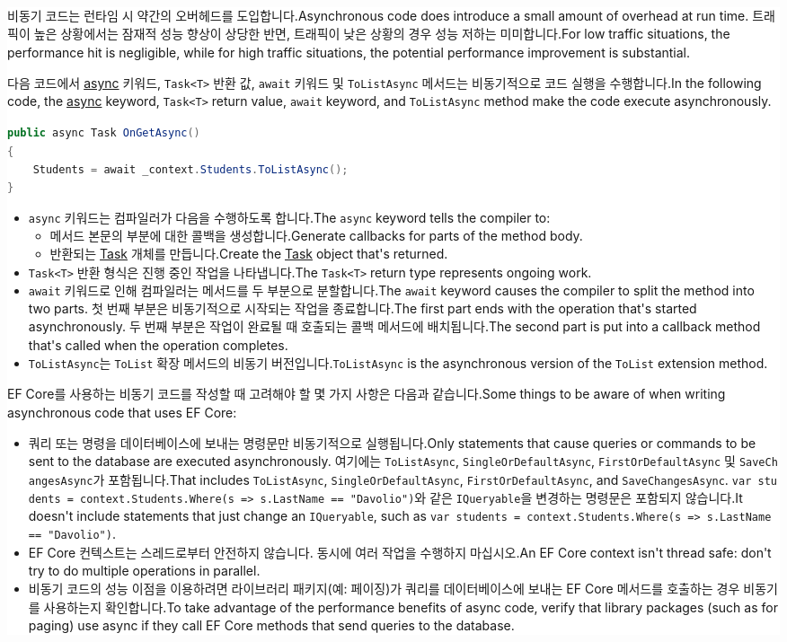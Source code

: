 <span data-ttu-id="c3e96-344">비동기 코드는 런타임 시 약간의 오버헤드를 도입합니다.</span><span class="sxs-lookup"><span data-stu-id="c3e96-344">Asynchronous code does introduce a small amount of overhead at run time.</span></span> <span data-ttu-id="c3e96-345">트래픽이 높은 상황에서는 잠재적 성능 향상이 상당한 반면, 트래픽이 낮은 상황의 경우 성능 저하는 미미합니다.</span><span class="sxs-lookup"><span data-stu-id="c3e96-345">For low traffic situations, the performance hit is negligible, while for high traffic situations, the potential performance improvement is substantial.</span></span>

<span data-ttu-id="c3e96-346">다음 코드에서 [async](/dotnet/csharp/language-reference/keywords/async) 키워드, `Task<T>` 반환 값, `await` 키워드 및 `ToListAsync` 메서드는 비동기적으로 코드 실행을 수행합니다.</span><span class="sxs-lookup"><span data-stu-id="c3e96-346">In the following code, the [async](/dotnet/csharp/language-reference/keywords/async) keyword, `Task<T>` return value, `await` keyword, and `ToListAsync` method make the code execute asynchronously.</span></span>

```csharp
public async Task OnGetAsync()
{
    Students = await _context.Students.ToListAsync();
}
```

* <span data-ttu-id="c3e96-347">`async` 키워드는 컴파일러가 다음을 수행하도록 합니다.</span><span class="sxs-lookup"><span data-stu-id="c3e96-347">The `async` keyword tells the compiler to:</span></span>
  * <span data-ttu-id="c3e96-348">메서드 본문의 부분에 대한 콜백을 생성합니다.</span><span class="sxs-lookup"><span data-stu-id="c3e96-348">Generate callbacks for parts of the method body.</span></span>
  * <span data-ttu-id="c3e96-349">반환되는 [Task](/dotnet/csharp/programming-guide/concepts/async/async-return-types#BKMK_TaskReturnType) 개체를 만듭니다.</span><span class="sxs-lookup"><span data-stu-id="c3e96-349">Create the [Task](/dotnet/csharp/programming-guide/concepts/async/async-return-types#BKMK_TaskReturnType) object that's returned.</span></span>
* <span data-ttu-id="c3e96-350">`Task<T>` 반환 형식은 진행 중인 작업을 나타냅니다.</span><span class="sxs-lookup"><span data-stu-id="c3e96-350">The `Task<T>` return type represents ongoing work.</span></span>
* <span data-ttu-id="c3e96-351">`await` 키워드로 인해 컴파일러는 메서드를 두 부분으로 분할합니다.</span><span class="sxs-lookup"><span data-stu-id="c3e96-351">The `await` keyword causes the compiler to split the method into two parts.</span></span> <span data-ttu-id="c3e96-352">첫 번째 부분은 비동기적으로 시작되는 작업을 종료합니다.</span><span class="sxs-lookup"><span data-stu-id="c3e96-352">The first part ends with the operation that's started asynchronously.</span></span> <span data-ttu-id="c3e96-353">두 번째 부분은 작업이 완료될 때 호출되는 콜백 메서드에 배치됩니다.</span><span class="sxs-lookup"><span data-stu-id="c3e96-353">The second part is put into a callback method that's called when the operation completes.</span></span>
* <span data-ttu-id="c3e96-354">`ToListAsync`는 `ToList` 확장 메서드의 비동기 버전입니다.</span><span class="sxs-lookup"><span data-stu-id="c3e96-354">`ToListAsync` is the asynchronous version of the `ToList` extension method.</span></span>

<span data-ttu-id="c3e96-355">EF Core를 사용하는 비동기 코드를 작성할 때 고려해야 할 몇 가지 사항은 다음과 같습니다.</span><span class="sxs-lookup"><span data-stu-id="c3e96-355">Some things to be aware of when writing asynchronous code that uses EF Core:</span></span>

* <span data-ttu-id="c3e96-356">쿼리 또는 명령을 데이터베이스에 보내는 명령문만 비동기적으로 실행됩니다.</span><span class="sxs-lookup"><span data-stu-id="c3e96-356">Only statements that cause queries or commands to be sent to the database are executed asynchronously.</span></span> <span data-ttu-id="c3e96-357">여기에는 `ToListAsync`, `SingleOrDefaultAsync`, `FirstOrDefaultAsync` 및 `SaveChangesAsync`가 포함됩니다.</span><span class="sxs-lookup"><span data-stu-id="c3e96-357">That includes `ToListAsync`, `SingleOrDefaultAsync`, `FirstOrDefaultAsync`, and `SaveChangesAsync`.</span></span> <span data-ttu-id="c3e96-358">`var students = context.Students.Where(s => s.LastName == "Davolio")`와 같은 `IQueryable`을 변경하는 명령문은 포함되지 않습니다.</span><span class="sxs-lookup"><span data-stu-id="c3e96-358">It doesn't include statements that just change an `IQueryable`, such as `var students = context.Students.Where(s => s.LastName == "Davolio")`.</span></span>
* <span data-ttu-id="c3e96-359">EF Core 컨텍스트는 스레드로부터 안전하지 않습니다. 동시에 여러 작업을 수행하지 마십시오.</span><span class="sxs-lookup"><span data-stu-id="c3e96-359">An EF Core context isn't thread safe: don't try to do multiple operations in parallel.</span></span>
* <span data-ttu-id="c3e96-360">비동기 코드의 성능 이점을 이용하려면 라이브러리 패키지(예: 페이징)가 쿼리를 데이터베이스에 보내는 EF Core 메서드를 호출하는 경우 비동기를 사용하는지 확인합니다.</span><span class="sxs-lookup"><span data-stu-id="c3e96-360">To take advantage of the performance benefits of async code, verify that library packages (such as for paging) use async if they call EF Core methods that send queries to the database.</span></span>

